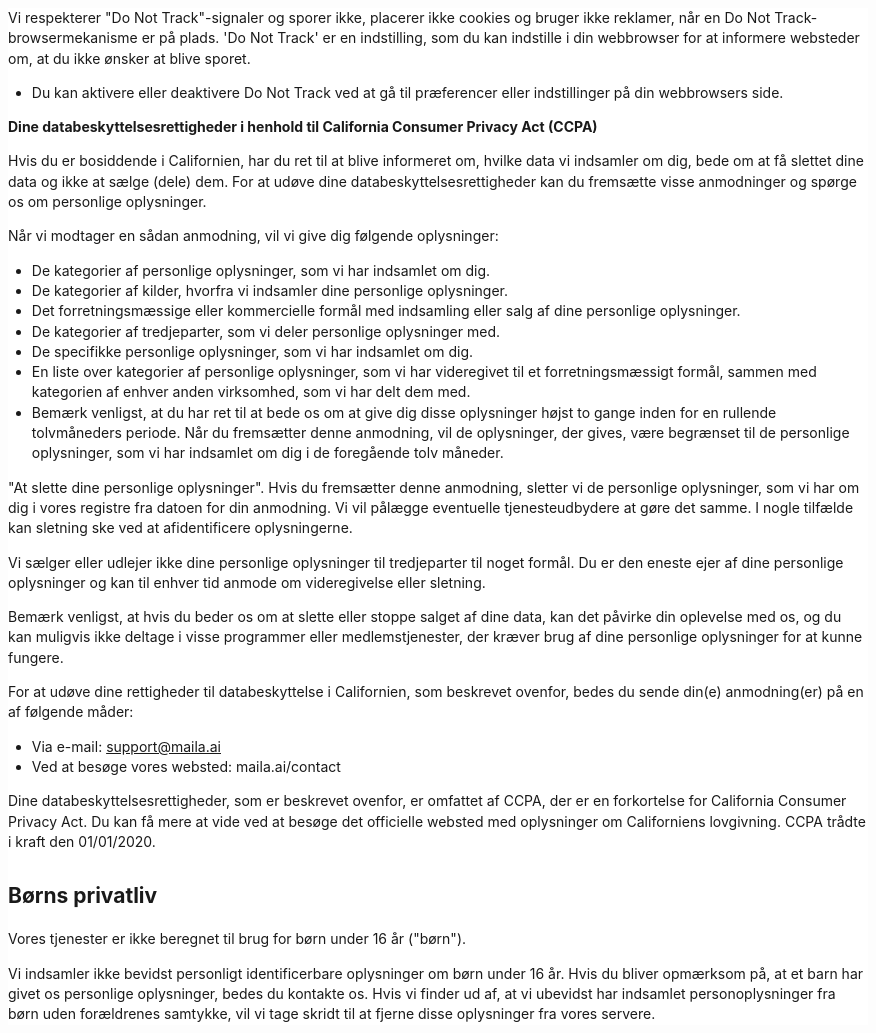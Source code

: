 Vi respekterer "Do Not Track"-signaler og sporer ikke, placerer ikke cookies og bruger ikke reklamer, når en Do Not Track-browsermekanisme er på plads. 'Do Not Track' er en indstilling, som du kan indstille i din webbrowser for at informere websteder om, at du ikke ønsker at blive sporet.

- Du kan aktivere eller deaktivere Do Not Track ved at gå til præferencer eller indstillinger på din webbrowsers side.

**Dine databeskyttelsesrettigheder i henhold til California Consumer Privacy Act (CCPA)**

Hvis du er bosiddende i Californien, har du ret til at blive informeret om, hvilke data vi indsamler om dig, bede om at få slettet dine data og ikke at sælge (dele) dem. For at udøve dine databeskyttelsesrettigheder kan du fremsætte visse anmodninger og spørge os om personlige oplysninger.

Når vi modtager en sådan anmodning, vil vi give dig følgende oplysninger:

- De kategorier af personlige oplysninger, som vi har indsamlet om dig.
- De kategorier af kilder, hvorfra vi indsamler dine personlige oplysninger.
- Det forretningsmæssige eller kommercielle formål med indsamling eller salg af dine personlige oplysninger.
- De kategorier af tredjeparter, som vi deler personlige oplysninger med.
- De specifikke personlige oplysninger, som vi har indsamlet om dig.
- En liste over kategorier af personlige oplysninger, som vi har videregivet til et forretningsmæssigt formål, sammen med kategorien af enhver anden virksomhed, som vi har delt dem med.
- Bemærk venligst, at du har ret til at bede os om at give dig disse oplysninger højst to gange inden for en rullende tolvmåneders periode. Når du fremsætter denne anmodning, vil de oplysninger, der gives, være begrænset til de personlige oplysninger, som vi har indsamlet om dig i de foregående tolv måneder.

"At slette dine personlige oplysninger". Hvis du fremsætter denne anmodning, sletter vi de personlige oplysninger, som vi har om dig i vores registre fra datoen for din anmodning. Vi vil pålægge eventuelle tjenesteudbydere at gøre det samme. I nogle tilfælde kan sletning ske ved at afidentificere oplysningerne.

Vi sælger eller udlejer ikke dine personlige oplysninger til tredjeparter til noget formål. Du er den eneste ejer af dine personlige oplysninger og kan til enhver tid anmode om videregivelse eller sletning.

Bemærk venligst, at hvis du beder os om at slette eller stoppe salget af dine data, kan det påvirke din oplevelse med os, og du kan muligvis ikke deltage i visse programmer eller medlemstjenester, der kræver brug af dine personlige oplysninger for at kunne fungere.

For at udøve dine rettigheder til databeskyttelse i Californien, som beskrevet ovenfor, bedes du sende din(e) anmodning(er) på en af følgende måder:

- Via e-mail: [support@maila.ai](mailto:support@maila.ai)
- Ved at besøge vores websted: maila.ai/contact

Dine databeskyttelsesrettigheder, som er beskrevet ovenfor, er omfattet af CCPA, der er en forkortelse for California Consumer Privacy Act. Du kan få mere at vide ved at besøge det officielle websted med oplysninger om Californiens lovgivning. CCPA trådte i kraft den 01/01/2020.

## **Børns privatliv**

Vores tjenester er ikke beregnet til brug for børn under 16 år ("børn").

Vi indsamler ikke bevidst personligt identificerbare oplysninger om børn under 16 år. Hvis du bliver opmærksom på, at et barn har givet os personlige oplysninger, bedes du kontakte os. Hvis vi finder ud af, at vi ubevidst har indsamlet personoplysninger fra børn uden forældrenes samtykke, vil vi tage skridt til at fjerne disse oplysninger fra vores servere.
